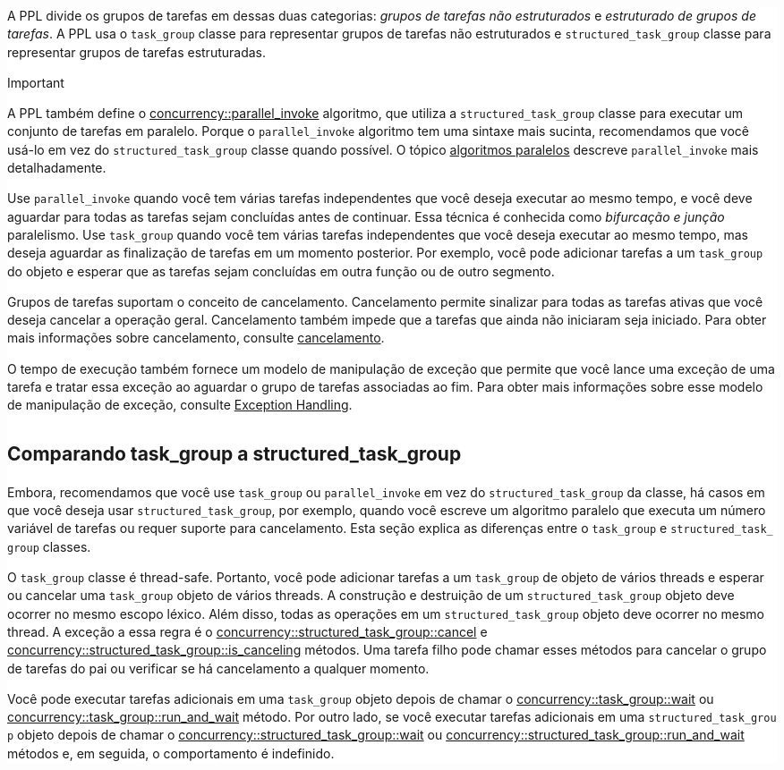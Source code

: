  A PPL divide os grupos de tarefas em dessas duas categorias: *grupos de tarefas não estruturados* e *estruturado de grupos de tarefas*. A PPL usa o `task_group` classe para representar grupos de tarefas não estruturados e `structured_task_group` classe para representar grupos de tarefas estruturadas.  
  
> [!IMPORTANT]
>  A PPL também define o [concurrency::parallel_invoke](../Topic/parallel_invoke%20Function.md) algoritmo, que utiliza a `structured_task_group` classe para executar um conjunto de tarefas em paralelo. Porque o `parallel_invoke` algoritmo tem uma sintaxe mais sucinta, recomendamos que você usá-lo em vez do `structured_task_group` classe quando possível. O tópico [algoritmos paralelos](../Topic/Parallel%20Algorithms.md) descreve `parallel_invoke` mais detalhadamente.  
  
 Use `parallel_invoke` quando você tem várias tarefas independentes que você deseja executar ao mesmo tempo, e você deve aguardar para todas as tarefas sejam concluídas antes de continuar. Essa técnica é conhecida como *bifurcação e junção* paralelismo. Use `task_group` quando você tem várias tarefas independentes que você deseja executar ao mesmo tempo, mas deseja aguardar as finalização de tarefas em um momento posterior. Por exemplo, você pode adicionar tarefas a um `task_group` do objeto e esperar que as tarefas sejam concluídas em outra função ou de outro segmento.  
  
 Grupos de tarefas suportam o conceito de cancelamento. Cancelamento permite sinalizar para todas as tarefas ativas que você deseja cancelar a operação geral. Cancelamento também impede que a tarefas que ainda não iniciaram seja iniciado. Para obter mais informações sobre cancelamento, consulte [cancelamento](../Topic/Exception%20Handling%20in%20the%20Concurrency%20Runtime.md#cancellation_in_the_ppl).  
  
 O tempo de execução também fornece um modelo de manipulação de exceção que permite que você lance uma exceção de uma tarefa e tratar essa exceção ao aguardar o grupo de tarefas associadas ao fim. Para obter mais informações sobre esse modelo de manipulação de exceção, consulte [Exception Handling](../Topic/Exception%20Handling%20in%20the%20Concurrency%20Runtime.md).  
  
##  <a name="a-namecomparing-groupsa-comparing-taskgroup-to-structuredtaskgroup"></a><a name="comparing-groups"></a> Comparando task_group a structured_task_group  
 Embora, recomendamos que você use `task_group` ou `parallel_invoke` em vez do `structured_task_group` da classe, há casos em que você deseja usar `structured_task_group`, por exemplo, quando você escreve um algoritmo paralelo que executa um número variável de tarefas ou requer suporte para cancelamento. Esta seção explica as diferenças entre o `task_group` e `structured_task_group` classes.  
  
 O `task_group` classe é thread-safe. Portanto, você pode adicionar tarefas a um `task_group` de objeto de vários threads e esperar ou cancelar uma `task_group` objeto de vários threads. A construção e destruição de um `structured_task_group` objeto deve ocorrer no mesmo escopo léxico. Além disso, todas as operações em um `structured_task_group` objeto deve ocorrer no mesmo thread. A exceção a essa regra é o [concurrency::structured_task_group::cancel](../Topic/structured_task_group::cancel%20Method.md) e [concurrency::structured_task_group::is_canceling](../Topic/structured_task_group::is_canceling%20Method.md) métodos. Uma tarefa filho pode chamar esses métodos para cancelar o grupo de tarefas do pai ou verificar se há cancelamento a qualquer momento.  
  
 Você pode executar tarefas adicionais em uma `task_group` objeto depois de chamar o [concurrency::task_group::wait](../Topic/task_group::wait%20Method.md) ou [concurrency::task_group::run_and_wait](../Topic/task_group::run_and_wait%20Method.md) método. Por outro lado, se você executar tarefas adicionais em uma `structured_task_group` objeto depois de chamar o [concurrency::structured_task_group::wait](../Topic/structured_task_group::wait%20Method.md) ou [concurrency::structured_task_group::run_and_wait](../Topic/structured_task_group::run_and_wait%20Method.md) métodos e, em seguida, o comportamento é indefinido.  
  